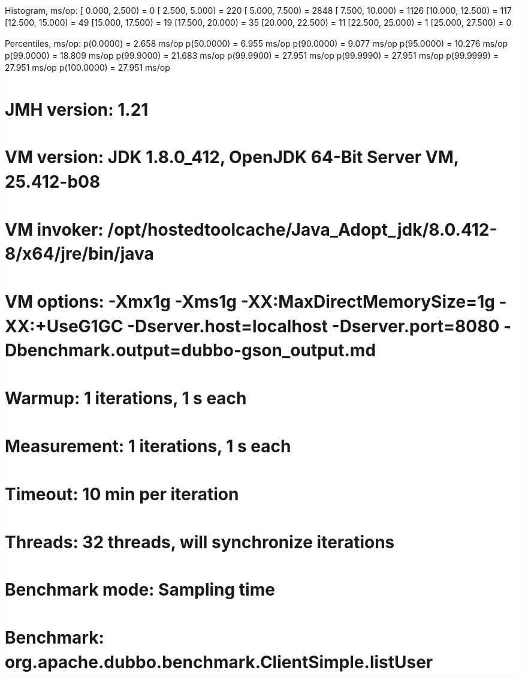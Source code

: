   Histogram, ms/op:
    [ 0.000,  2.500) = 0 
    [ 2.500,  5.000) = 220 
    [ 5.000,  7.500) = 2848 
    [ 7.500, 10.000) = 1126 
    [10.000, 12.500) = 117 
    [12.500, 15.000) = 49 
    [15.000, 17.500) = 19 
    [17.500, 20.000) = 35 
    [20.000, 22.500) = 11 
    [22.500, 25.000) = 1 
    [25.000, 27.500) = 0 

  Percentiles, ms/op:
      p(0.0000) =      2.658 ms/op
     p(50.0000) =      6.955 ms/op
     p(90.0000) =      9.077 ms/op
     p(95.0000) =     10.276 ms/op
     p(99.0000) =     18.809 ms/op
     p(99.9000) =     21.683 ms/op
     p(99.9900) =     27.951 ms/op
     p(99.9990) =     27.951 ms/op
     p(99.9999) =     27.951 ms/op
    p(100.0000) =     27.951 ms/op


# JMH version: 1.21
# VM version: JDK 1.8.0_412, OpenJDK 64-Bit Server VM, 25.412-b08
# VM invoker: /opt/hostedtoolcache/Java_Adopt_jdk/8.0.412-8/x64/jre/bin/java
# VM options: -Xmx1g -Xms1g -XX:MaxDirectMemorySize=1g -XX:+UseG1GC -Dserver.host=localhost -Dserver.port=8080 -Dbenchmark.output=dubbo-gson_output.md
# Warmup: 1 iterations, 1 s each
# Measurement: 1 iterations, 1 s each
# Timeout: 10 min per iteration
# Threads: 32 threads, will synchronize iterations
# Benchmark mode: Sampling time
# Benchmark: org.apache.dubbo.benchmark.ClientSimple.listUser
